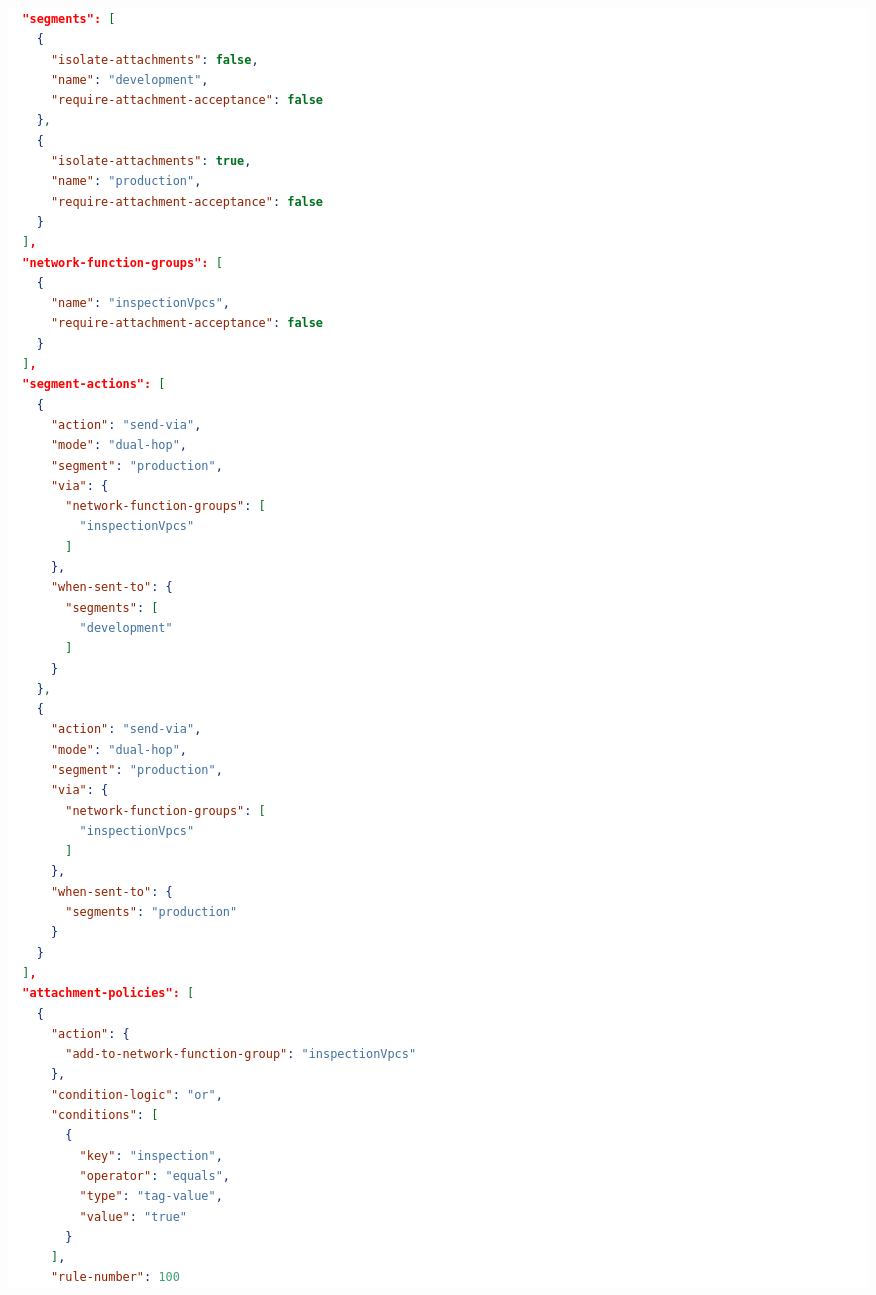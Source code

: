 ```json
  "segments": [
    {
      "isolate-attachments": false,
      "name": "development",
      "require-attachment-acceptance": false
    },
    {
      "isolate-attachments": true,
      "name": "production",
      "require-attachment-acceptance": false
    }
  ],
  "network-function-groups": [
    {
      "name": "inspectionVpcs",
      "require-attachment-acceptance": false
    }
  ],
  "segment-actions": [
    {
      "action": "send-via",
      "mode": "dual-hop",
      "segment": "production",
      "via": {
        "network-function-groups": [
          "inspectionVpcs"
        ]
      },
      "when-sent-to": {
        "segments": [
          "development"
        ]
      }
    },
    {
      "action": "send-via",
      "mode": "dual-hop",
      "segment": "production",
      "via": {
        "network-function-groups": [
          "inspectionVpcs"
        ]
      },
      "when-sent-to": {
        "segments": "production"
      }
    }
  ],
  "attachment-policies": [
    {
      "action": {
        "add-to-network-function-group": "inspectionVpcs"
      },
      "condition-logic": "or",
      "conditions": [
        {
          "key": "inspection",
          "operator": "equals",
          "type": "tag-value",
          "value": "true"
        }
      ],
      "rule-number": 100
```
